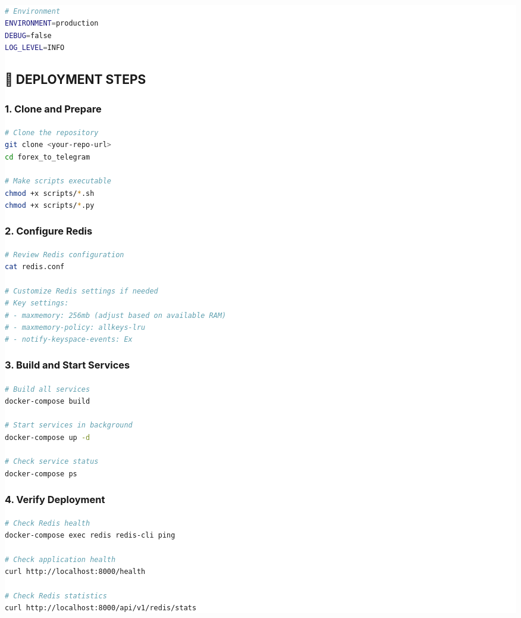 ```bash
# Environment
ENVIRONMENT=production
DEBUG=false
LOG_LEVEL=INFO
```

## 🚀 **DEPLOYMENT STEPS**

### **1. Clone and Prepare**

```bash
# Clone the repository
git clone <your-repo-url>
cd forex_to_telegram

# Make scripts executable
chmod +x scripts/*.sh
chmod +x scripts/*.py
```

### **2. Configure Redis**

```bash
# Review Redis configuration
cat redis.conf

# Customize Redis settings if needed
# Key settings:
# - maxmemory: 256mb (adjust based on available RAM)
# - maxmemory-policy: allkeys-lru
# - notify-keyspace-events: Ex
```

### **3. Build and Start Services**

```bash
# Build all services
docker-compose build

# Start services in background
docker-compose up -d

# Check service status
docker-compose ps
```

### **4. Verify Deployment**

```bash
# Check Redis health
docker-compose exec redis redis-cli ping

# Check application health
curl http://localhost:8000/health

# Check Redis statistics
curl http://localhost:8000/api/v1/redis/stats
```
